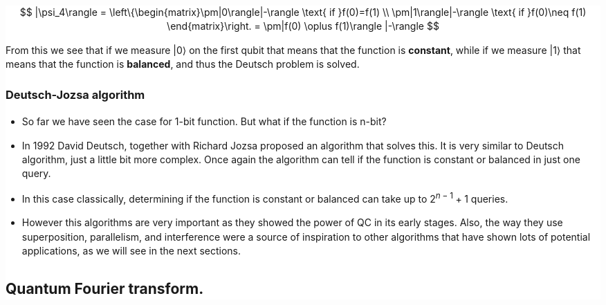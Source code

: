 $$
|\psi_4\rangle = \left\{\begin{matrix}\pm|0\rangle|-\rangle \text{ if }f(0)=f(1) \\ \pm|1\rangle|-\rangle \text{ if }f(0)\neq f(1) \end{matrix}\right. = \pm|f(0) \oplus f(1)\rangle |-\rangle
$$

From this we see that if we measure $|0\rangle$ on the first qubit that means that the function is **constant**, while if we measure $|1\rangle$ that means that the function is **balanced**, and thus the Deutsch problem is solved. 


### Deutsch-Jozsa algorithm

- So far we have seen the case for 1-bit function. But what if the function is n-bit? 

- In 1992 David Deutsch, together with Richard Jozsa proposed an algorithm that solves this. It is very similar to Deutsch algorithm, just a little bit more complex. Once again the algorithm can tell if the function is constant or balanced in just one query. 

- In this case classically, determining if the function is constant or balanced can take up to $2^{n-1} + 1$ queries. 

```{warning} While this looks like a big improvement, the Deutsch and Deutsch-Jozsa algorithms have no known practical applications. 
```

- However this algorithms are very important as they showed the power of QC in its early stages. Also, the way they use superposition, parallelism, and interference were a source of inspiration to other algorithms that have shown lots of potential applications, as we will see in the next sections. 

## Quantum Fourier transform. 